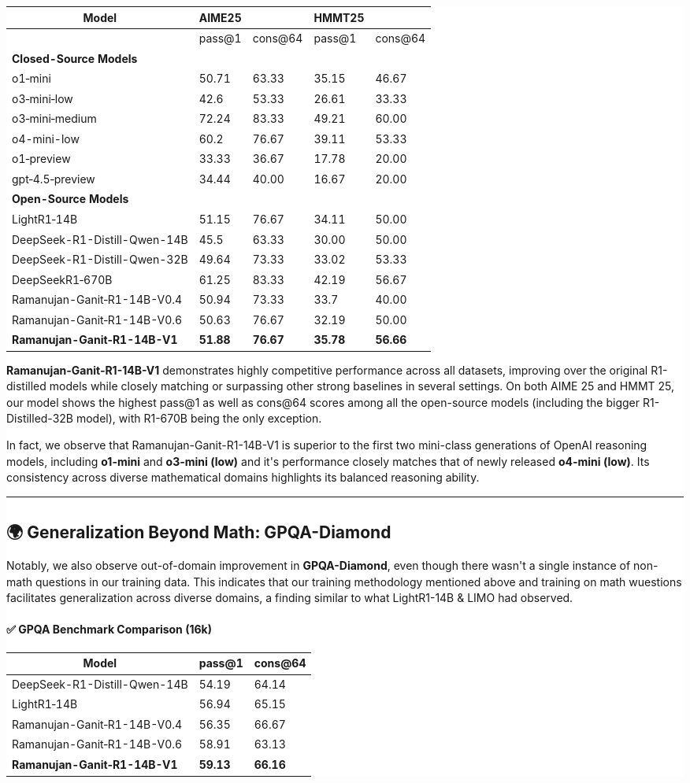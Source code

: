 | Model            | AIME25         |               | HMMT25         |               |
|------------------|----------------|---------------|----------------|---------------|
|                  | pass@1         | cons@64       | pass@1         | cons@64       |
| **Closed-Source Models**               |                |               |                |               |
| o1‑mini          | 50.71          | 63.33         | 35.15          | 46.67         |
| o3‑mini‑low      | 42.6           | 53.33         | 26.61          | 33.33         |
| o3‑mini‑medium   | 72.24          | 83.33         | 49.21          | 60.00         |
| o4-mini-low      | 60.2           | 76.67         | 39.11          | 53.33         |
| o1‑preview       | 33.33          | 36.67         | 17.78          | 20.00         |
| gpt‑4.5‑preview  | 34.44          | 40.00         | 16.67          | 20.00         |
| **Open-Source Models**               |                |               |                |               |
| LightR1‑14B      | 51.15          | 76.67         | 34.11          | 50.00         |
|  DeepSeek-R1-Distill-Qwen-14B   | 45.5           | 63.33         | 30.00          | 50.00         |
|  DeepSeek-R1-Distill-Qwen-32B   | 49.64          | 73.33         | 33.02          | 53.33         |
| DeepSeekR1‑670B          | 61.25          | 83.33         | 42.19          | 56.67         |
| Ramanujan-Ganit‑R1-14B-V0.4         | 50.94          | 73.33         | 33.7           | 40.00         |
| Ramanujan-Ganit‑R1-14B-V0.6          | 50.63          | 76.67         | 32.19          | 50.00         |
| **Ramanujan-Ganit‑R1-14B-V1** | **51.88**      | **76.67**     | **35.78**      | **56.66**     |

**Ramanujan-Ganit‑R1-14B-V1** demonstrates highly competitive performance across all datasets, improving over the original R1-distilled models while closely matching or surpassing other strong baselines in several settings. 
On both AIME 25 and HMMT 25, our model shows the highest pass@1 as well as cons@64 scores among all the open-source models (including the bigger R1-Distilled-32B model), with R1-670B being the only exception.

In fact, we observe that Ramanujan-Ganit-R1-14B-V1 is superior to the first two mini-class generations of OpenAI reasoning models, including **o1-mini** and **o3-mini (low)** and it's performance closely matches that of newly released **o4-mini (low)**.
Its consistency across diverse mathematical domains highlights its balanced reasoning ability.

---

## 🌍 Generalization Beyond Math: GPQA-Diamond

Notably, we also observe out-of-domain improvement in **GPQA-Diamond**, even though there wasn't a single instance of non-math questions in our training data. 
This indicates that our training methodology mentioned above and training on math wuestions facilitates generalization across diverse domains, a finding similar to what LightR1-14B & LIMO had observed.
#### ✅ GPQA Benchmark Comparison (16k)
| **Model**         | **pass@1** | **cons@64** |
|-------------------|------------|-------------|
|  DeepSeek-R1-Distill-Qwen-14B    | 54.19      | 64.14       |
| LightR1‑14B       | 56.94      | 65.15       |
| Ramanujan-Ganit‑R1-14B-V0.4           | 56.35      | 66.67       |
| Ramanujan-Ganit‑R1-14B-V0.6           | 58.91      | 63.13       |
| **Ramanujan-Ganit‑R1-14B-V1**  | **59.13** | **66.16**  |
